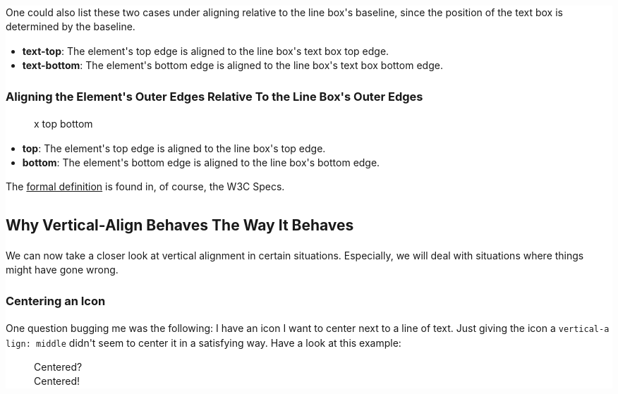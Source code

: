 One could also list these two cases under aligning relative to the line box's baseline, since the position of the text box is determined by the baseline.

* **text-top**: The element's top edge is aligned to the line box's text box top edge.
* **text-bottom**: The element's bottom edge is aligned to the line box's text box bottom edge.

### Aligning the Element's Outer Edges Relative To the Line Box's Outer Edges
<figure>
    <span class="large font tall-line-height">
        <span class="red dotted line top"> </span><!--
     --><span class="red dotted line bottom"> </span><!--
     --><span class="font baseline color-grey"><!--
        --><span class="green dotted line text-top"> </span><!--
        --><span class="green dotted line text-bottom"> </span><!--
        -->x
        </span><!--
     --><span class="center">
            <span class="font top"><!--
             --><span class="red dotted line top"> </span><!--
             --><span class="red dotted line bottom"> </span><!--
             -->top
            </span>
            <span class="font bottom"><!--
             --><span class="red dotted line top"> </span><!--
             --><span class="red dotted line bottom"> </span><!--
             -->bottom
            </span>
        </span>
    </span>
</figure>

* **top**: The element's top edge is aligned to the line box's top edge.
* **bottom**: The element's bottom edge is aligned to the line box's bottom edge.

The [formal definition](http://www.w3.org/TR/CSS2/visudet.html#propdef-vertical-align) is found in, of course, the W3C Specs.

Why Vertical-Align Behaves The Way It Behaves
---------------------------------------------
We can now take a closer look at vertical alignment in certain situations. Especially, we will deal with situations where things might have gone wrong.

### Centering an Icon
One question bugging me was the following: I have an icon I want to center next to a line of text. Just giving the icon a `vertical-align: middle` didn't seem to center it in a satisfying way. Have a look at this example:

<figure class="columns no-break">
    <div class="top center">
        <span class="small box bg-grey middle"> </span> Centered?
    </div><!--
 --><div class="top center">
        <span class="small box bg-grey middle"> </span> <span class="middle">Centered!</span>
    </div>
</figure>
